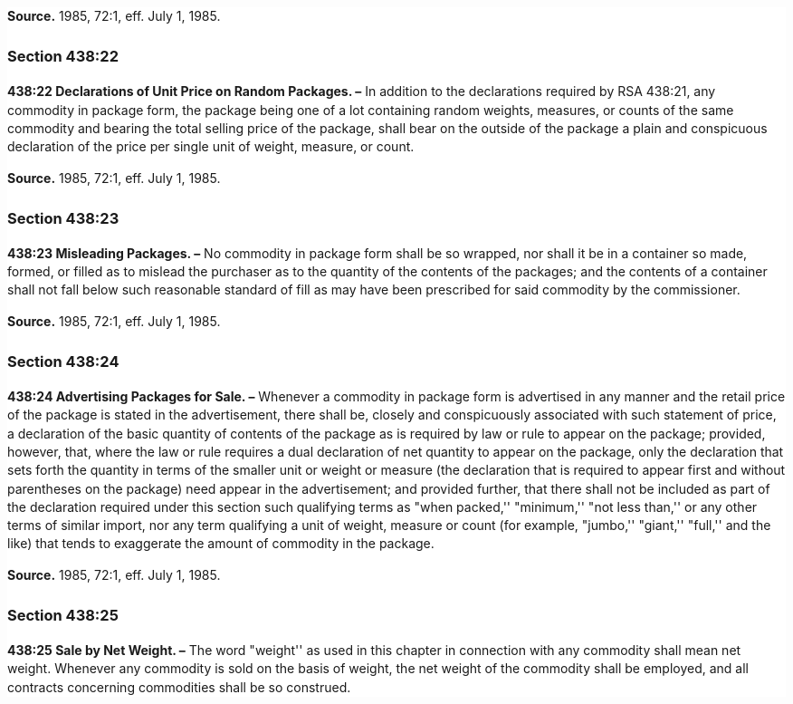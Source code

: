 **Source.** 1985, 72:1, eff. July 1, 1985.

### Section 438:22

 **438:22 Declarations of Unit Price on Random Packages. –** In
addition to the declarations required by RSA 438:21, any commodity in
package form, the package being one of a lot containing random weights,
measures, or counts of the same commodity and bearing the total selling
price of the package, shall bear on the outside of the package a plain
and conspicuous declaration of the price per single unit of weight,
measure, or count.

**Source.** 1985, 72:1, eff. July 1, 1985.

### Section 438:23

 **438:23 Misleading Packages. –** No commodity in package form shall
be so wrapped, nor shall it be in a container so made, formed, or filled
as to mislead the purchaser as to the quantity of the contents of the
packages; and the contents of a container shall not fall below such
reasonable standard of fill as may have been prescribed for said
commodity by the commissioner.

**Source.** 1985, 72:1, eff. July 1, 1985.

### Section 438:24

 **438:24 Advertising Packages for Sale. –** Whenever a commodity in
package form is advertised in any manner and the retail price of the
package is stated in the advertisement, there shall be, closely and
conspicuously associated with such statement of price, a declaration of
the basic quantity of contents of the package as is required by law or
rule to appear on the package; provided, however, that, where the law or
rule requires a dual declaration of net quantity to appear on the
package, only the declaration that sets forth the quantity in terms of
the smaller unit or weight or measure (the declaration that is required
to appear first and without parentheses on the package) need appear in
the advertisement; and provided further, that there shall not be
included as part of the declaration required under this section such
qualifying terms as "when packed,'' "minimum,'' "not less than,'' or any
other terms of similar import, nor any term qualifying a unit of weight,
measure or count (for example, "jumbo,'' "giant,'' "full,'' and the
like) that tends to exaggerate the amount of commodity in the package.

**Source.** 1985, 72:1, eff. July 1, 1985.

### Section 438:25

 **438:25 Sale by Net Weight. –** The word "weight'' as used in this
chapter in connection with any commodity shall mean net weight. Whenever
any commodity is sold on the basis of weight, the net weight of the
commodity shall be employed, and all contracts concerning commodities
shall be so construed.
